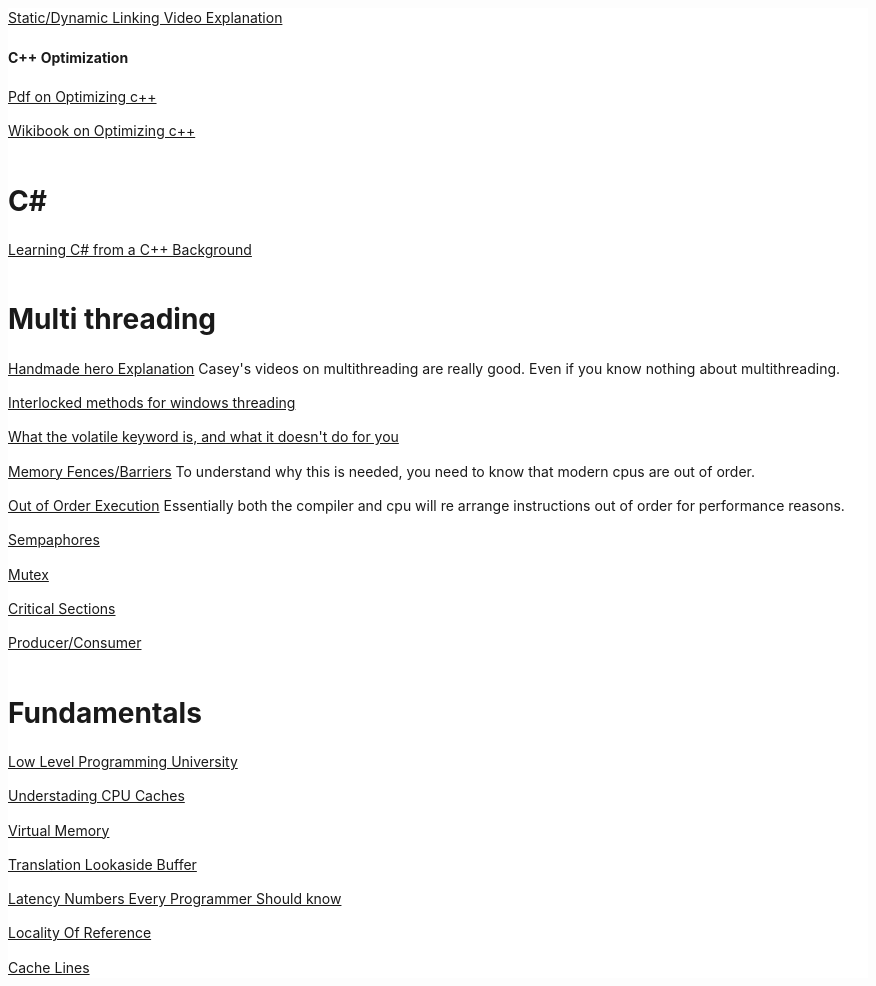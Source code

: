 [Static/Dynamic Linking Video Explanation](https://www.youtube.com/watch?v=Jzh4ZULXsvo&list=PLRwVmtr-pp05Bl0j6lwXd8tU754nUEB5P&index=5)




#### C++ Optimization
[Pdf on Optimizing c++](http://www.agner.org/optimize/optimizing_cpp.pdf)

[Wikibook on Optimizing c++](https://en.wikibooks.org/wiki/Optimizing_C%2B%2B)

# C#
[Learning C# from a C++ Background](https://msdn.microsoft.com/en-us/library/yyaad03b(v=vs.90).aspx?f=255&MSPPError=-2147217396)

# Multi threading

[Handmade hero Explanation](https://hero.handmade.network/episode/code/day122/)
Casey's videos on multithreading are really good. Even if you know nothing about multithreading.

[Interlocked methods for windows threading](https://docs.microsoft.com/en-us/dotnet/api/system.threading.interlocked?view=netframework-4.7.2)

[What the volatile keyword is, and what it doesn't do for you](https://en.wikipedia.org/wiki/Volatile_(computer_programming))

[Memory Fences/Barriers](https://en.wikipedia.org/wiki/Memory_barrier)
To understand why this is needed, you need to know that modern cpus are out of order.

[Out of Order Execution](https://en.wikipedia.org/wiki/Out-of-order_execution)
Essentially both the compiler and cpu will re arrange instructions out of order for performance reasons.

[Sempaphores](https://en.wikipedia.org/wiki/Semaphore_(programming))

[Mutex](https://en.wikipedia.org/wiki/Mutual_exclusion)

[Critical Sections](https://en.wikipedia.org/wiki/Critical_section)

[Producer/Consumer](https://en.wikipedia.org/wiki/Producer%E2%80%93consumer_problem)

# Fundamentals

[Low Level Programming University](https://github.com/gurugio/lowlevelprogramming-university)

[Understading CPU Caches](https://en.wikipedia.org/wiki/CPU_cache)

[Virtual Memory](https://en.wikipedia.org/wiki/Virtual_memory)

[Translation Lookaside Buffer](https://en.wikipedia.org/wiki/Translation_lookaside_buffer)

[Latency Numbers Every Programmer Should know](https://gist.github.com/jboner/2841832)

[Locality Of Reference](https://en.wikipedia.org/wiki/Locality_of_reference)

[Cache Lines](https://stackoverflow.com/questions/3928995/how-do-cache-lines-work)
